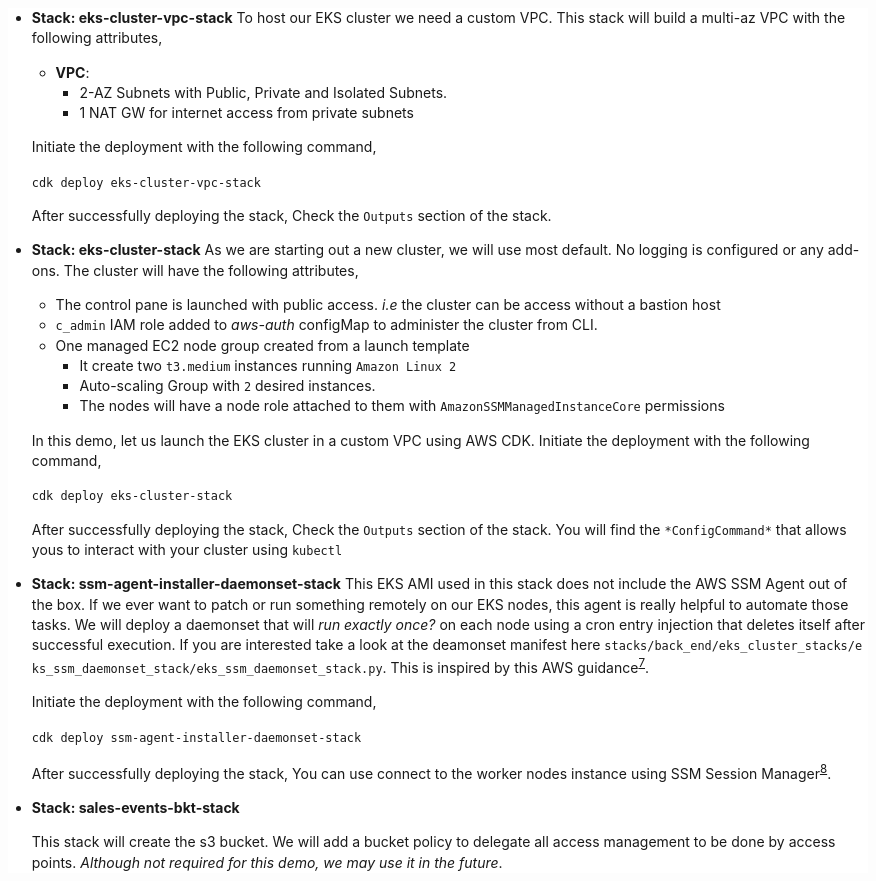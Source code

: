    - **Stack: eks-cluster-vpc-stack**
     To host our EKS cluster we need a custom VPC. This stack will build a multi-az VPC with the following attributes,

     - **VPC**:
       - 2-AZ Subnets with Public, Private and Isolated Subnets.
       - 1 NAT GW for internet access from private subnets

     Initiate the deployment with the following command,

     ```bash
     cdk deploy eks-cluster-vpc-stack
     ```

     After successfully deploying the stack, Check the `Outputs` section of the stack.

   - **Stack: eks-cluster-stack**
     As we are starting out a new cluster, we will use most default. No logging is configured or any add-ons. The cluster will have the following attributes,

     - The control pane is launched with public access. _i.e_ the cluster can be access without a bastion host
     - `c_admin` IAM role added to _aws-auth_ configMap to administer the cluster from CLI.
     - One managed EC2 node group created from a launch template
       - It create two `t3.medium` instances running `Amazon Linux 2`
       - Auto-scaling Group with `2` desired instances.
       - The nodes will have a node role attached to them with `AmazonSSMManagedInstanceCore` permissions

     In this demo, let us launch the EKS cluster in a custom VPC using AWS CDK. Initiate the deployment with the following command,

     ```bash
     cdk deploy eks-cluster-stack
     ```

     After successfully deploying the stack, Check the `Outputs` section of the stack. You will find the `*ConfigCommand*` that allows yous to interact with your cluster using `kubectl`

   - **Stack: ssm-agent-installer-daemonset-stack**
     This EKS AMI used in this stack does not include the AWS SSM Agent out of the box. If we ever want to patch or run something remotely on our EKS nodes, this agent is really helpful to automate those tasks. We will deploy a daemonset that will _run exactly once?_ on each node using a cron entry injection that deletes itself after successful execution. If you are interested take a look at the deamonset manifest here `stacks/back_end/eks_cluster_stacks/eks_ssm_daemonset_stack/eks_ssm_daemonset_stack.py`. This is inspired by this AWS guidance<sup>[7]</sup>.

     Initiate the deployment with the following command,

     ```bash
     cdk deploy ssm-agent-installer-daemonset-stack
     ```

     After successfully deploying the stack, You can use connect to the worker nodes instance using SSM Session Manager<sup>[8]</sup>.

   - **Stack: sales-events-bkt-stack**

     This stack will create the s3 bucket. We will add a bucket policy to delegate all access management to be done by access points. _Although not required for this demo, we may use it in the future_.


[1]: https://kubernetes.io/docs/tasks/run-application/horizontal-pod-autoscale/#support-for-metrics-apis
[2]: https://github.com/awslabs/k8s-cloudwatch-adapter
[3]: https://aws.amazon.com/blogs/compute/scaling-kubernetes-deployments-with-amazon-cloudwatch-metrics/
[4]: https://keda.sh
[5]: https://aws.amazon.com/blogs/opensource/introducing-fine-grained-iam-roles-service-accounts/
[6]: https://github.com/kedacore/keda/issues/837#issuecomment-789037326
[7]: https://docs.aws.amazon.com/prescriptive-guidance/latest/patterns/install-ssm-agent-on-amazon-eks-worker-nodes-by-using-kubernetes-daemonset.html
[8]: https://www.youtube.com/watch?v=-ASMtZBrx-k
[9]: https://helm.sh/
[10]: https://docs.aws.amazon.com/AWSSimpleQueueService/latest/SQSDeveloperGuide/sqs-available-cloudwatch-metrics.html
[11]: https://helm.sh/docs/intro/install/
[12]: https://keda.sh/docs/2.3/scalers/aws-sqs/
[15]: https://faun.pub/control-traffic-flow-to-and-from-kubernetes-pods-with-network-policies-bc384c2d1f8c
[100]: https://www.udemy.com/course/aws-cloud-security/?referralCode=B7F1B6C78B45ADAF77A9
[101]: https://www.udemy.com/course/aws-cloud-security-proactive-way/?referralCode=71DC542AD4481309A441
[102]: https://www.udemy.com/course/aws-cloud-development-kit-from-beginner-to-professional/?referralCode=E15D7FB64E417C547579
[103]: https://www.udemy.com/course/aws-cloudformation-basics?referralCode=93AD3B1530BC871093D6
[899]: https://www.udemy.com/user/n-kumar/
[900]: https://ko-fi.com/miztiik
[901]: https://ko-fi.com/Q5Q41QDGK